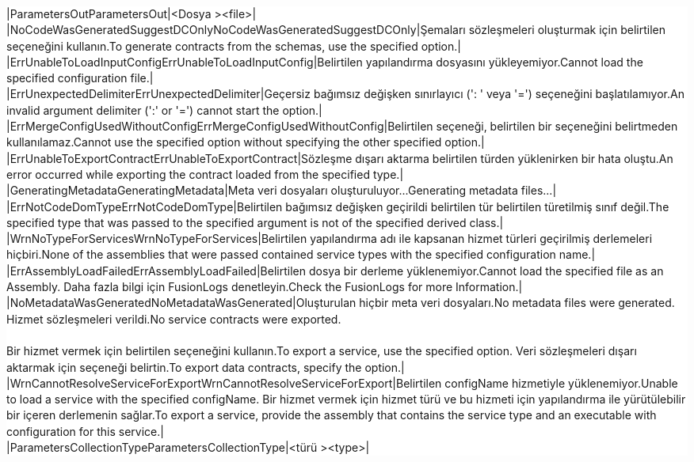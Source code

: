 |<span data-ttu-id="c0648-367">ParametersOut</span><span class="sxs-lookup"><span data-stu-id="c0648-367">ParametersOut</span></span>|<span data-ttu-id="c0648-368">\<Dosya ></span><span class="sxs-lookup"><span data-stu-id="c0648-368">\<file></span></span>|  
|<span data-ttu-id="c0648-369">NoCodeWasGeneratedSuggestDCOnly</span><span class="sxs-lookup"><span data-stu-id="c0648-369">NoCodeWasGeneratedSuggestDCOnly</span></span>|<span data-ttu-id="c0648-370">Şemaları sözleşmeleri oluşturmak için belirtilen seçeneğini kullanın.</span><span class="sxs-lookup"><span data-stu-id="c0648-370">To generate contracts from the schemas, use the specified option.</span></span>|  
|<span data-ttu-id="c0648-371">ErrUnableToLoadInputConfig</span><span class="sxs-lookup"><span data-stu-id="c0648-371">ErrUnableToLoadInputConfig</span></span>|<span data-ttu-id="c0648-372">Belirtilen yapılandırma dosyasını yükleyemiyor.</span><span class="sxs-lookup"><span data-stu-id="c0648-372">Cannot load the specified configuration file.</span></span>|  
|<span data-ttu-id="c0648-373">ErrUnexpectedDelimiter</span><span class="sxs-lookup"><span data-stu-id="c0648-373">ErrUnexpectedDelimiter</span></span>|<span data-ttu-id="c0648-374">Geçersiz bağımsız değişken sınırlayıcı (': ' veya '=') seçeneğini başlatılamıyor.</span><span class="sxs-lookup"><span data-stu-id="c0648-374">An invalid argument delimiter (':' or '=') cannot start the option.</span></span>|  
|<span data-ttu-id="c0648-375">ErrMergeConfigUsedWithoutConfig</span><span class="sxs-lookup"><span data-stu-id="c0648-375">ErrMergeConfigUsedWithoutConfig</span></span>|<span data-ttu-id="c0648-376">Belirtilen seçeneği, belirtilen bir seçeneğini belirtmeden kullanılamaz.</span><span class="sxs-lookup"><span data-stu-id="c0648-376">Cannot use the specified option without specifying the other specified option.</span></span>|  
|<span data-ttu-id="c0648-377">ErrUnableToExportContract</span><span class="sxs-lookup"><span data-stu-id="c0648-377">ErrUnableToExportContract</span></span>|<span data-ttu-id="c0648-378">Sözleşme dışarı aktarma belirtilen türden yüklenirken bir hata oluştu.</span><span class="sxs-lookup"><span data-stu-id="c0648-378">An error occurred while exporting the contract loaded from the specified type.</span></span>|  
|<span data-ttu-id="c0648-379">GeneratingMetadata</span><span class="sxs-lookup"><span data-stu-id="c0648-379">GeneratingMetadata</span></span>|<span data-ttu-id="c0648-380">Meta veri dosyaları oluşturuluyor...</span><span class="sxs-lookup"><span data-stu-id="c0648-380">Generating metadata files...</span></span>|  
|<span data-ttu-id="c0648-381">ErrNotCodeDomType</span><span class="sxs-lookup"><span data-stu-id="c0648-381">ErrNotCodeDomType</span></span>|<span data-ttu-id="c0648-382">Belirtilen bağımsız değişken geçirildi belirtilen tür belirtilen türetilmiş sınıf değil.</span><span class="sxs-lookup"><span data-stu-id="c0648-382">The specified type that was passed to the specified argument is not of the specified derived class.</span></span>|  
|<span data-ttu-id="c0648-383">WrnNoTypeForServices</span><span class="sxs-lookup"><span data-stu-id="c0648-383">WrnNoTypeForServices</span></span>|<span data-ttu-id="c0648-384">Belirtilen yapılandırma adı ile kapsanan hizmet türleri geçirilmiş derlemeleri hiçbiri.</span><span class="sxs-lookup"><span data-stu-id="c0648-384">None of the assemblies that were passed contained service types with the specified configuration name.</span></span>|  
|<span data-ttu-id="c0648-385">ErrAssemblyLoadFailed</span><span class="sxs-lookup"><span data-stu-id="c0648-385">ErrAssemblyLoadFailed</span></span>|<span data-ttu-id="c0648-386">Belirtilen dosya bir derleme yüklenemiyor.</span><span class="sxs-lookup"><span data-stu-id="c0648-386">Cannot load the specified file as an Assembly.</span></span> <span data-ttu-id="c0648-387">Daha fazla bilgi için FusionLogs denetleyin.</span><span class="sxs-lookup"><span data-stu-id="c0648-387">Check the FusionLogs for more Information.</span></span>|  
|<span data-ttu-id="c0648-388">NoMetadataWasGenerated</span><span class="sxs-lookup"><span data-stu-id="c0648-388">NoMetadataWasGenerated</span></span>|<span data-ttu-id="c0648-389">Oluşturulan hiçbir meta veri dosyaları.</span><span class="sxs-lookup"><span data-stu-id="c0648-389">No metadata files were generated.</span></span> <span data-ttu-id="c0648-390">Hizmet sözleşmeleri verildi.</span><span class="sxs-lookup"><span data-stu-id="c0648-390">No service contracts were exported.</span></span><br /><br /> <span data-ttu-id="c0648-391">Bir hizmet vermek için belirtilen seçeneğini kullanın.</span><span class="sxs-lookup"><span data-stu-id="c0648-391">To export a service, use the specified option.</span></span> <span data-ttu-id="c0648-392">Veri sözleşmeleri dışarı aktarmak için seçeneği belirtin.</span><span class="sxs-lookup"><span data-stu-id="c0648-392">To export data contracts, specify the option.</span></span>|  
|<span data-ttu-id="c0648-393">WrnCannotResolveServiceForExport</span><span class="sxs-lookup"><span data-stu-id="c0648-393">WrnCannotResolveServiceForExport</span></span>|<span data-ttu-id="c0648-394">Belirtilen configName hizmetiyle yüklenemiyor.</span><span class="sxs-lookup"><span data-stu-id="c0648-394">Unable to load a service with the specified configName.</span></span> <span data-ttu-id="c0648-395">Bir hizmet vermek için hizmet türü ve bu hizmeti için yapılandırma ile yürütülebilir bir içeren derlemenin sağlar.</span><span class="sxs-lookup"><span data-stu-id="c0648-395">To export a service, provide the assembly that contains the service type and an executable with configuration for this service.</span></span>|  
|<span data-ttu-id="c0648-396">ParametersCollectionType</span><span class="sxs-lookup"><span data-stu-id="c0648-396">ParametersCollectionType</span></span>|<span data-ttu-id="c0648-397">\<türü ></span><span class="sxs-lookup"><span data-stu-id="c0648-397">\<type></span></span>|  